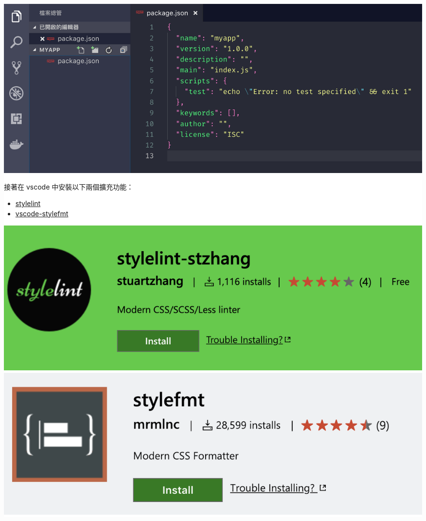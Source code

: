 [![1538289265_0042.png](https://raw.githubusercontent.com/explooosion/blogs/refs/heads/main/docs/images/2018-09-30_CSS%20-%20%E9%81%8B%E7%94%A8%20Stylelint%20%E9%A4%8A%E6%88%90%E5%A5%BD%E7%BF%92%E6%85%A3/1538289265_0042.png)](https://dotblogsfile.blob.core.windows.net/user/incredible/768eeac2-5183-4869-b725-a06acca5d1b1/1538289265_0042.png)

接著在 vscode 中安裝以下兩個擴充功能：

*   [stylelint](https://marketplace.visualstudio.com/items?itemName=shinnn.stylelint)
*   [vscode-stylefmt](https://marketplace.visualstudio.com/items?itemName=mrmlnc.vscode-stylefmt)

[![1576493649_32166.png](https://raw.githubusercontent.com/explooosion/blogs/refs/heads/main/docs/images/2018-09-30_CSS%20-%20%E9%81%8B%E7%94%A8%20Stylelint%20%E9%A4%8A%E6%88%90%E5%A5%BD%E7%BF%92%E6%85%A3/1576493649_32166.png)](https://marketplace.visualstudio.com/items?itemName=stuartzhang.stylelint-stzhang)[![1538289428_79332.png](https://raw.githubusercontent.com/explooosion/blogs/refs/heads/main/docs/images/2018-09-30_CSS%20-%20%E9%81%8B%E7%94%A8%20Stylelint%20%E9%A4%8A%E6%88%90%E5%A5%BD%E7%BF%92%E6%85%A3/1538289428_79332.png)](https://marketplace.visualstudio.com/items?itemName=mrmlnc.vscode-stylefmt)
